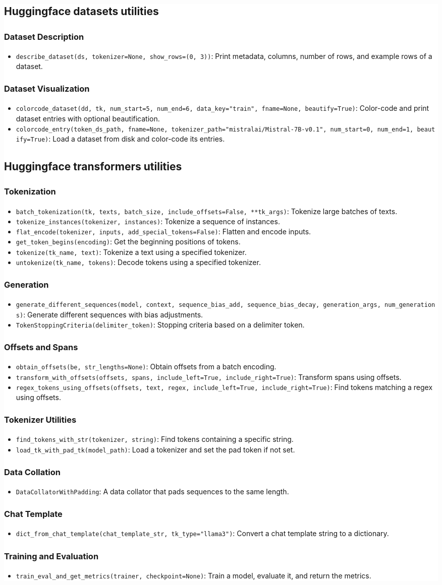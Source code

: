 ## Huggingface datasets utilities

### Dataset Description
- `describe_dataset(ds, tokenizer=None, show_rows=(0, 3))`: Print metadata, columns, number of rows, and example rows of a dataset.

### Dataset Visualization
- `colorcode_dataset(dd, tk, num_start=5, num_end=6, data_key="train", fname=None, beautify=True)`: Color-code and print dataset entries with optional beautification.
- `colorcode_entry(token_ds_path, fname=None, tokenizer_path="mistralai/Mistral-7B-v0.1", num_start=0, num_end=1, beautify=True)`: Load a dataset from disk and color-code its entries.

## Huggingface transformers utilities

### Tokenization
- `batch_tokenization(tk, texts, batch_size, include_offsets=False, **tk_args)`: Tokenize large batches of texts.
- `tokenize_instances(tokenizer, instances)`: Tokenize a sequence of instances.
- `flat_encode(tokenizer, inputs, add_special_tokens=False)`: Flatten and encode inputs.
- `get_token_begins(encoding)`: Get the beginning positions of tokens.
- `tokenize(tk_name, text)`: Tokenize a text using a specified tokenizer.
- `untokenize(tk_name, tokens)`: Decode tokens using a specified tokenizer.

### Generation
- `generate_different_sequences(model, context, sequence_bias_add, sequence_bias_decay, generation_args, num_generations)`: Generate different sequences with bias adjustments.
- `TokenStoppingCriteria(delimiter_token)`: Stopping criteria based on a delimiter token.

### Offsets and Spans
- `obtain_offsets(be, str_lengths=None)`: Obtain offsets from a batch encoding.
- `transform_with_offsets(offsets, spans, include_left=True, include_right=True)`: Transform spans using offsets.
- `regex_tokens_using_offsets(offsets, text, regex, include_left=True, include_right=True)`: Find tokens matching a regex using offsets.

### Tokenizer Utilities
- `find_tokens_with_str(tokenizer, string)`: Find tokens containing a specific string.
- `load_tk_with_pad_tk(model_path)`: Load a tokenizer and set the pad token if not set.

### Data Collation
- `DataCollatorWithPadding`: A data collator that pads sequences to the same length.

### Chat Template
- `dict_from_chat_template(chat_template_str, tk_type="llama3")`: Convert a chat template string to a dictionary.

### Training and Evaluation
- `train_eval_and_get_metrics(trainer, checkpoint=None)`: Train a model, evaluate it, and return the metrics.

